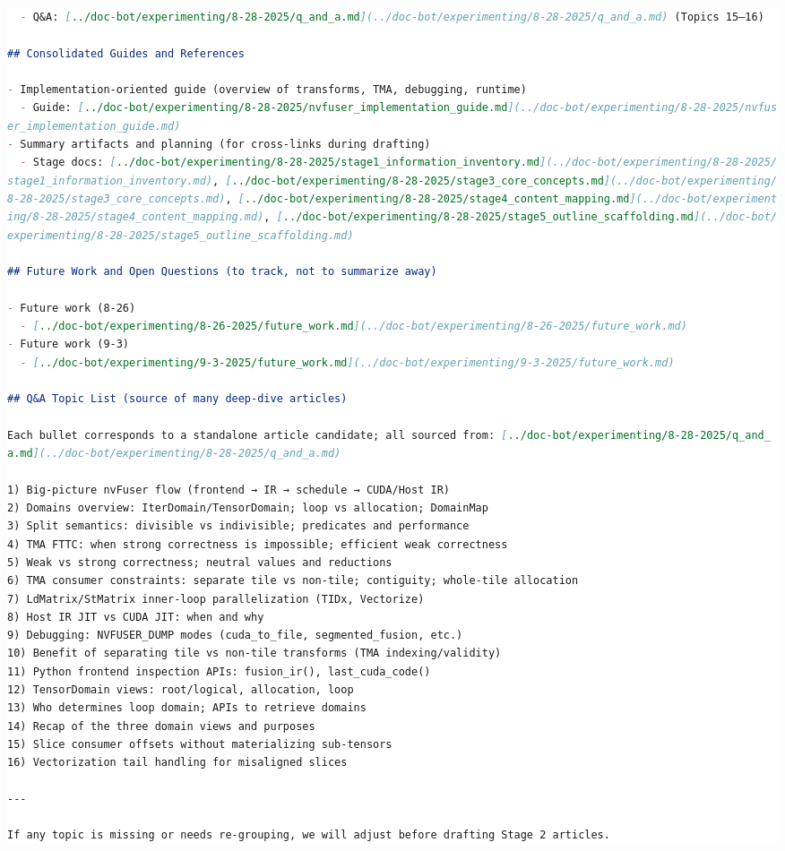 ```markdown
  - Q&A: [../doc-bot/experimenting/8-28-2025/q_and_a.md](../doc-bot/experimenting/8-28-2025/q_and_a.md) (Topics 15–16)

## Consolidated Guides and References

- Implementation-oriented guide (overview of transforms, TMA, debugging, runtime)
  - Guide: [../doc-bot/experimenting/8-28-2025/nvfuser_implementation_guide.md](../doc-bot/experimenting/8-28-2025/nvfuser_implementation_guide.md)
- Summary artifacts and planning (for cross-links during drafting)
  - Stage docs: [../doc-bot/experimenting/8-28-2025/stage1_information_inventory.md](../doc-bot/experimenting/8-28-2025/stage1_information_inventory.md), [../doc-bot/experimenting/8-28-2025/stage3_core_concepts.md](../doc-bot/experimenting/8-28-2025/stage3_core_concepts.md), [../doc-bot/experimenting/8-28-2025/stage4_content_mapping.md](../doc-bot/experimenting/8-28-2025/stage4_content_mapping.md), [../doc-bot/experimenting/8-28-2025/stage5_outline_scaffolding.md](../doc-bot/experimenting/8-28-2025/stage5_outline_scaffolding.md)

## Future Work and Open Questions (to track, not to summarize away)

- Future work (8-26)
  - [../doc-bot/experimenting/8-26-2025/future_work.md](../doc-bot/experimenting/8-26-2025/future_work.md)
- Future work (9-3)
  - [../doc-bot/experimenting/9-3-2025/future_work.md](../doc-bot/experimenting/9-3-2025/future_work.md)

## Q&A Topic List (source of many deep-dive articles)

Each bullet corresponds to a standalone article candidate; all sourced from: [../doc-bot/experimenting/8-28-2025/q_and_a.md](../doc-bot/experimenting/8-28-2025/q_and_a.md)

1) Big-picture nvFuser flow (frontend → IR → schedule → CUDA/Host IR)
2) Domains overview: IterDomain/TensorDomain; loop vs allocation; DomainMap
3) Split semantics: divisible vs indivisible; predicates and performance
4) TMA FTTC: when strong correctness is impossible; efficient weak correctness
5) Weak vs strong correctness; neutral values and reductions
6) TMA consumer constraints: separate tile vs non-tile; contiguity; whole-tile allocation
7) LdMatrix/StMatrix inner-loop parallelization (TIDx, Vectorize)
8) Host IR JIT vs CUDA JIT: when and why
9) Debugging: NVFUSER_DUMP modes (cuda_to_file, segmented_fusion, etc.)
10) Benefit of separating tile vs non-tile transforms (TMA indexing/validity)
11) Python frontend inspection APIs: fusion_ir(), last_cuda_code()
12) TensorDomain views: root/logical, allocation, loop
13) Who determines loop domain; APIs to retrieve domains
14) Recap of the three domain views and purposes
15) Slice consumer offsets without materializing sub-tensors
16) Vectorization tail handling for misaligned slices

---

If any topic is missing or needs re-grouping, we will adjust before drafting Stage 2 articles.
```
